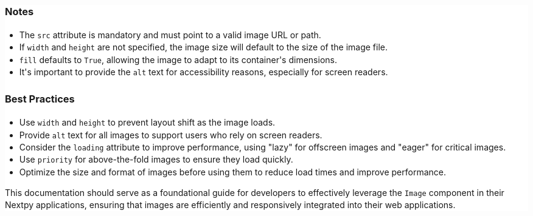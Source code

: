 ### Notes

- The `src` attribute is mandatory and must point to a valid image URL or path.
- If `width` and `height` are not specified, the image size will default to the size of the image file.
- `fill` defaults to `True`, allowing the image to adapt to its container's dimensions.
- It's important to provide the `alt` text for accessibility reasons, especially for screen readers.

### Best Practices

- Use `width` and `height` to prevent layout shift as the image loads.
- Provide `alt` text for all images to support users who rely on screen readers.
- Consider the `loading` attribute to improve performance, using "lazy" for offscreen images and "eager" for critical images.
- Use `priority` for above-the-fold images to ensure they load quickly.
- Optimize the size and format of images before using them to reduce load times and improve performance.

This documentation should serve as a foundational guide for developers to effectively leverage the `Image` component in their Nextpy applications, ensuring that images are efficiently and responsively integrated into their web applications.
